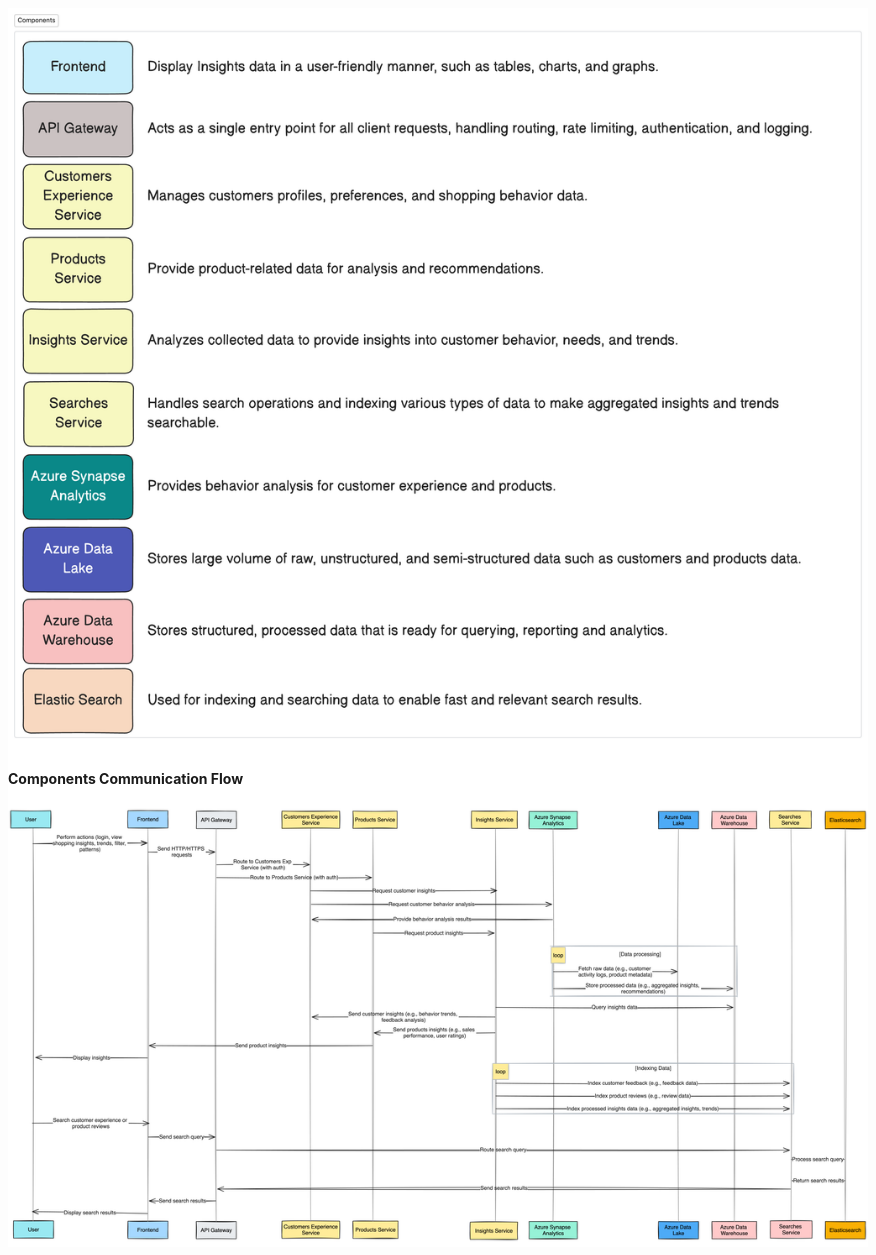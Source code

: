![Components](diagrams/Components.png)
#### Components Communication Flow
![Sequence Diagram](diagrams/Sequence_Diagram.png)
